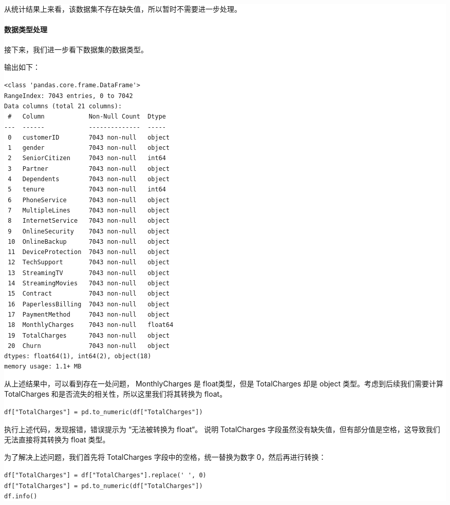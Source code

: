 从统计结果上来看，该数据集不存在缺失值，所以暂时不需要进一步处理。

#### 数据类型处理

接下来，我们进一步看下数据集的数据类型。

输出如下：

```
<class 'pandas.core.frame.DataFrame'>
RangeIndex: 7043 entries, 0 to 7042
Data columns (total 21 columns):
 #   Column            Non-Null Count  Dtype
---  ------            --------------  -----
 0   customerID        7043 non-null   object 
 1   gender            7043 non-null   object 
 2   SeniorCitizen     7043 non-null   int64
 3   Partner           7043 non-null   object 
 4   Dependents        7043 non-null   object 
 5   tenure            7043 non-null   int64
 6   PhoneService      7043 non-null   object 
 7   MultipleLines     7043 non-null   object 
 8   InternetService   7043 non-null   object 
 9   OnlineSecurity    7043 non-null   object 
 10  OnlineBackup      7043 non-null   object 
 11  DeviceProtection  7043 non-null   object 
 12  TechSupport       7043 non-null   object 
 13  StreamingTV       7043 non-null   object 
 14  StreamingMovies   7043 non-null   object 
 15  Contract          7043 non-null   object 
 16  PaperlessBilling  7043 non-null   object 
 17  PaymentMethod     7043 non-null   object 
 18  MonthlyCharges    7043 non-null   float64
 19  TotalCharges      7043 non-null   object 
 20  Churn             7043 non-null   object 
dtypes: float64(1), int64(2), object(18)
memory usage: 1.1+ MB
```

从上述结果中，可以看到存在一处问题， MonthlyCharges 是 float类型，但是 TotalCharges 却是 object 类型。考虑到后续我们需要计算 TotalCharges 和是否流失的相关性，所以这里我们将其转换为 float。

```
df["TotalCharges"] = pd.to_numeric(df["TotalCharges"])
```

执行上述代码，发现报错，错误提示为 “无法被转换为 float“。 说明 TotalCharges 字段虽然没有缺失值，但有部分值是空格，这导致我们无法直接将其转换为 float 类型。

为了解决上述问题，我们首先将 TotalCharges 字段中的空格，统一替换为数字 0，然后再进行转换：

```
df["TotalCharges"] = df["TotalCharges"].replace(' ', 0)
df["TotalCharges"] = pd.to_numeric(df["TotalCharges"])
df.info()
```
